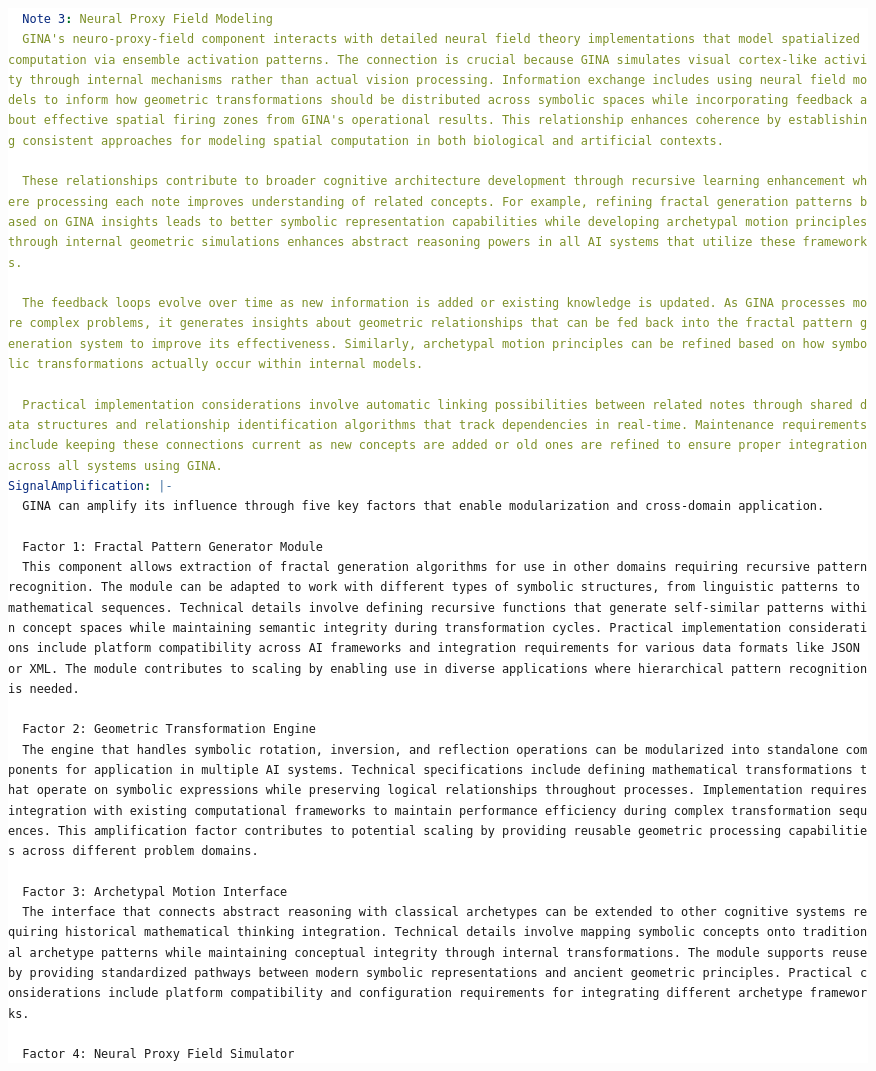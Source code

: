 ```yaml
  Note 3: Neural Proxy Field Modeling
  GINA's neuro-proxy-field component interacts with detailed neural field theory implementations that model spatialized computation via ensemble activation patterns. The connection is crucial because GINA simulates visual cortex-like activity through internal mechanisms rather than actual vision processing. Information exchange includes using neural field models to inform how geometric transformations should be distributed across symbolic spaces while incorporating feedback about effective spatial firing zones from GINA's operational results. This relationship enhances coherence by establishing consistent approaches for modeling spatial computation in both biological and artificial contexts.

  These relationships contribute to broader cognitive architecture development through recursive learning enhancement where processing each note improves understanding of related concepts. For example, refining fractal generation patterns based on GINA insights leads to better symbolic representation capabilities while developing archetypal motion principles through internal geometric simulations enhances abstract reasoning powers in all AI systems that utilize these frameworks.

  The feedback loops evolve over time as new information is added or existing knowledge is updated. As GINA processes more complex problems, it generates insights about geometric relationships that can be fed back into the fractal pattern generation system to improve its effectiveness. Similarly, archetypal motion principles can be refined based on how symbolic transformations actually occur within internal models.

  Practical implementation considerations involve automatic linking possibilities between related notes through shared data structures and relationship identification algorithms that track dependencies in real-time. Maintenance requirements include keeping these connections current as new concepts are added or old ones are refined to ensure proper integration across all systems using GINA.
SignalAmplification: |-
  GINA can amplify its influence through five key factors that enable modularization and cross-domain application.

  Factor 1: Fractal Pattern Generator Module
  This component allows extraction of fractal generation algorithms for use in other domains requiring recursive pattern recognition. The module can be adapted to work with different types of symbolic structures, from linguistic patterns to mathematical sequences. Technical details involve defining recursive functions that generate self-similar patterns within concept spaces while maintaining semantic integrity during transformation cycles. Practical implementation considerations include platform compatibility across AI frameworks and integration requirements for various data formats like JSON or XML. The module contributes to scaling by enabling use in diverse applications where hierarchical pattern recognition is needed.

  Factor 2: Geometric Transformation Engine
  The engine that handles symbolic rotation, inversion, and reflection operations can be modularized into standalone components for application in multiple AI systems. Technical specifications include defining mathematical transformations that operate on symbolic expressions while preserving logical relationships throughout processes. Implementation requires integration with existing computational frameworks to maintain performance efficiency during complex transformation sequences. This amplification factor contributes to potential scaling by providing reusable geometric processing capabilities across different problem domains.

  Factor 3: Archetypal Motion Interface
  The interface that connects abstract reasoning with classical archetypes can be extended to other cognitive systems requiring historical mathematical thinking integration. Technical details involve mapping symbolic concepts onto traditional archetype patterns while maintaining conceptual integrity through internal transformations. The module supports reuse by providing standardized pathways between modern symbolic representations and ancient geometric principles. Practical considerations include platform compatibility and configuration requirements for integrating different archetype frameworks.

  Factor 4: Neural Proxy Field Simulator
```